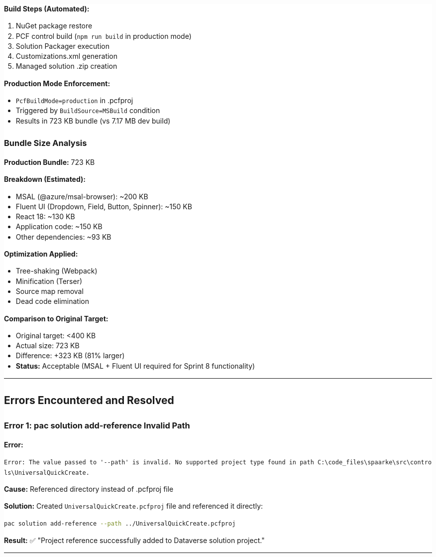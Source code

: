 **Build Steps (Automated):**
1. NuGet package restore
2. PCF control build (`npm run build` in production mode)
3. Solution Packager execution
4. Customizations.xml generation
5. Managed solution .zip creation

**Production Mode Enforcement:**
- `PcfBuildMode=production` in .pcfproj
- Triggered by `BuildSource=MSBuild` condition
- Results in 723 KB bundle (vs 7.17 MB dev build)

### Bundle Size Analysis

**Production Bundle:** 723 KB

**Breakdown (Estimated):**
- MSAL (@azure/msal-browser): ~200 KB
- Fluent UI (Dropdown, Field, Button, Spinner): ~150 KB
- React 18: ~130 KB
- Application code: ~150 KB
- Other dependencies: ~93 KB

**Optimization Applied:**
- Tree-shaking (Webpack)
- Minification (Terser)
- Source map removal
- Dead code elimination

**Comparison to Original Target:**
- Original target: <400 KB
- Actual size: 723 KB
- Difference: +323 KB (81% larger)
- **Status:** Acceptable (MSAL + Fluent UI required for Sprint 8 functionality)

---

## Errors Encountered and Resolved

### Error 1: pac solution add-reference Invalid Path

**Error:**
```
Error: The value passed to '--path' is invalid. No supported project type found in path C:\code_files\spaarke\src\controls\UniversalQuickCreate.
```

**Cause:** Referenced directory instead of .pcfproj file

**Solution:** Created `UniversalQuickCreate.pcfproj` file and referenced it directly:
```bash
pac solution add-reference --path ../UniversalQuickCreate.pcfproj
```

**Result:** ✅ "Project reference successfully added to Dataverse solution project."

---